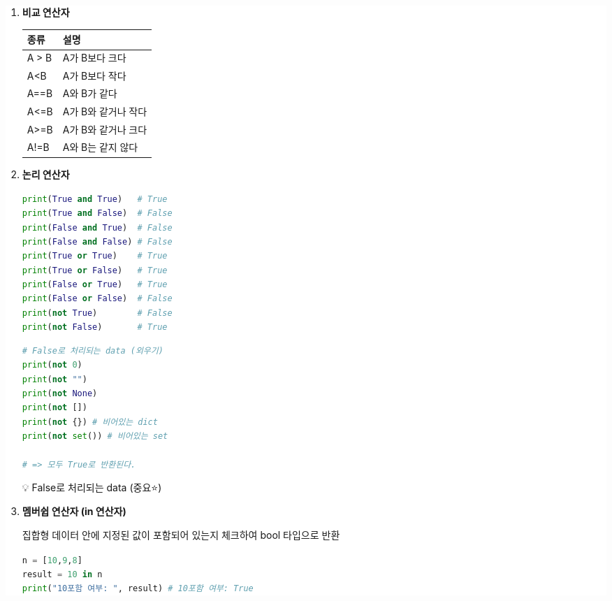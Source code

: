 
1. **비교 연산자**
    
    
    | 종류 | 설명 |
    | --- | --- |
    | A > B | A가 B보다 크다 |
    | A<B | A가 B보다 작다 |
    | A==B | A와 B가 같다 |
    | A<=B | A가 B와 같거나 작다 |
    | A>=B | A가 B와 같거나 크다 |
    | A!=B | A와 B는 같지 않다 |
2. **논리 연산자**
    
    ```python
    print(True and True)   # True
    print(True and False)  # False
    print(False and True)  # False
    print(False and False) # False
    print(True or True)    # True
    print(True or False)   # True
    print(False or True)   # True
    print(False or False)  # False
    print(not True)        # False
    print(not False)       # True
    ```
    
    ```python
    # False로 처리되는 data (외우기)
    print(not 0)
    print(not "")
    print(not None)
    print(not [])
    print(not {}) # 비어있는 dict
    print(not set()) # 비어있는 set
    
    # => 모두 True로 반환된다.
    ```
    
    <aside>
    💡 False로 처리되는 data (중요⭐)
    
    </aside>
    
3. **멤버쉽 연산자 (in 연산자)**
    
    집합형 데이터 안에 지정된 값이 포함되어 있는지 체크하여 bool 타입으로 반환
    
    ```python
    n = [10,9,8]
    result = 10 in n
    print("10포함 여부: ", result) # 10포함 여부: True
    ```
    